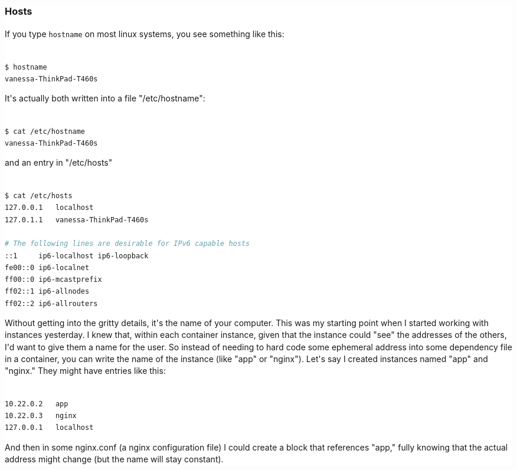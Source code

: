 ### Hosts

If you type `hostname` on most linux systems, you see something like this:

```bash

$ hostname
vanessa-ThinkPad-T460s

```

It's actually both written into a file "/etc/hostname":

```bash

$ cat /etc/hostname 
vanessa-ThinkPad-T460s

```

and an entry in "/etc/hosts"

```bash

$ cat /etc/hosts
127.0.0.1	localhost
127.0.1.1	vanessa-ThinkPad-T460s

# The following lines are desirable for IPv6 capable hosts
::1     ip6-localhost ip6-loopback
fe00::0 ip6-localnet
ff00::0 ip6-mcastprefix
ff02::1 ip6-allnodes
ff02::2 ip6-allrouters

```

Without getting into the gritty details, it's the name of your computer. This was my
starting point when I started working with instances yesterday. I knew that,
within each container instance, given that the instance could "see" the addresses
of the others, I'd want to give them a name for the user. So instead of needing
to hard code some ephemeral address into some dependency file in a container, 
you can write the name of the instance (like "app" or "nginx"). Let's say I created instances
named "app" and "nginx." They might have entries like this:

```bash

10.22.0.2	app
10.22.0.3	nginx
127.0.0.1	localhost

```

And then in some nginx.conf (a nginx configuration file) I could create a block
that references "app," fully knowing that the actual address might change (but
the name will stay constant).
